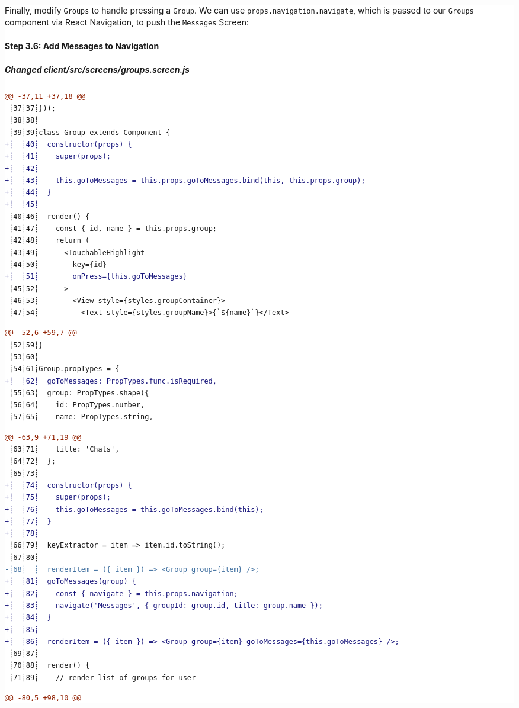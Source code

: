 [}]: #

Finally, modify `Groups` to handle pressing a `Group`. We can use `props.navigation.navigate`, which is passed to our `Groups` component via React Navigation, to push the `Messages` Screen:

[{]: <helper> (diffStep 3.6 files="client/src/screens/groups.screen.js")

#### [Step 3.6: Add Messages to Navigation](https://github.com/srtucker22/chatty/commit/58b9604)

##### Changed client&#x2F;src&#x2F;screens&#x2F;groups.screen.js
```diff
@@ -37,11 +37,18 @@
 ┊37┊37┊}));
 ┊38┊38┊
 ┊39┊39┊class Group extends Component {
+┊  ┊40┊  constructor(props) {
+┊  ┊41┊    super(props);
+┊  ┊42┊
+┊  ┊43┊    this.goToMessages = this.props.goToMessages.bind(this, this.props.group);
+┊  ┊44┊  }
+┊  ┊45┊
 ┊40┊46┊  render() {
 ┊41┊47┊    const { id, name } = this.props.group;
 ┊42┊48┊    return (
 ┊43┊49┊      <TouchableHighlight
 ┊44┊50┊        key={id}
+┊  ┊51┊        onPress={this.goToMessages}
 ┊45┊52┊      >
 ┊46┊53┊        <View style={styles.groupContainer}>
 ┊47┊54┊          <Text style={styles.groupName}>{`${name}`}</Text>
```
```diff
@@ -52,6 +59,7 @@
 ┊52┊59┊}
 ┊53┊60┊
 ┊54┊61┊Group.propTypes = {
+┊  ┊62┊  goToMessages: PropTypes.func.isRequired,
 ┊55┊63┊  group: PropTypes.shape({
 ┊56┊64┊    id: PropTypes.number,
 ┊57┊65┊    name: PropTypes.string,
```
```diff
@@ -63,9 +71,19 @@
 ┊63┊71┊    title: 'Chats',
 ┊64┊72┊  };
 ┊65┊73┊
+┊  ┊74┊  constructor(props) {
+┊  ┊75┊    super(props);
+┊  ┊76┊    this.goToMessages = this.goToMessages.bind(this);
+┊  ┊77┊  }
+┊  ┊78┊
 ┊66┊79┊  keyExtractor = item => item.id.toString();
 ┊67┊80┊
-┊68┊  ┊  renderItem = ({ item }) => <Group group={item} />;
+┊  ┊81┊  goToMessages(group) {
+┊  ┊82┊    const { navigate } = this.props.navigation;
+┊  ┊83┊    navigate('Messages', { groupId: group.id, title: group.name });
+┊  ┊84┊  }
+┊  ┊85┊
+┊  ┊86┊  renderItem = ({ item }) => <Group group={item} goToMessages={this.goToMessages} />;
 ┊69┊87┊
 ┊70┊88┊  render() {
 ┊71┊89┊    // render list of groups for user
```
```diff
@@ -80,5 +98,10 @@
```

[//]: # (head-end)
[{]: <helper> (diffStep 3.1)
[{]: <helper> (diffStep 3.2)
[{]: <helper> (diffStep 3.3 files="client/src/screens/groups.screen.js")
[{]: <helper> (diffStep 3.3 files="client/src/navigation.js")
[{]: <helper> (diffStep 3.4)
[{]: <helper> (diffStep 3.5)
[{]: <helper> (diffStep 3.6 files="client/src/navigation.js")
[{]: <helper> (diffStep 3.7)
[{]: <helper> (diffStep 3.8)
[{]: <helper> (diffStep 3.9)
[{]: <helper> (diffStep "3.10")
[//]: # (foot-start)
[{]: <helper> (navStep)